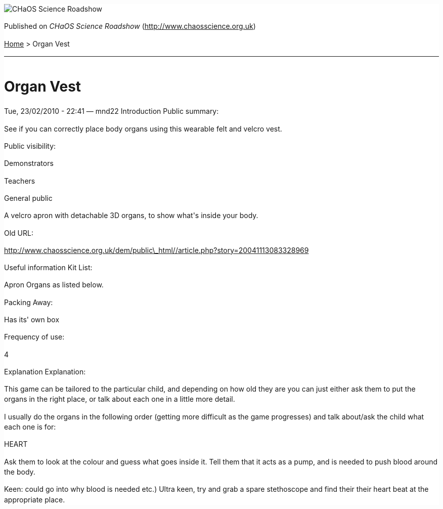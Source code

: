 <img src="http://www.chaosscience.org.uk/sites/default/files/garland_logo.png" alt="CHaOS Science Roadshow" id="logo" class="print-logo" />

Published on *CHaOS Science Roadshow* (<http://www.chaosscience.org.uk>)

[Home](http://www.chaosscience.org.uk/) &gt; Organ Vest

------------------------------------------------------------------------

Organ Vest
==========

<span class="submitted">Tue, 23/02/2010 - 22:41 — mnd22</span>
Introduction
Public summary: 

See if you can correctly place body organs using this wearable felt and velcro vest.

Public visibility: 

Demonstrators

Teachers

General public

A velcro apron with detachable 3D organs, to show what's inside your body.

Old URL: 

http://www.chaosscience.org.uk/dem/public\_html//article.php?story=20041113083328969

Useful information
Kit List: 

Apron
Organs as listed below.

Packing Away: 

Has its' own box

Frequency of use: 

4

Explanation
Explanation: 

This game can be tailored to the particular child, and depending on how old they are you can just either ask them to put the organs in the right place, or talk about each one in a little more detail.

I usually do the organs in the following order (getting more difficult as the game progresses) and talk about/ask the child what each one is for:

HEART

Ask them to look at the colour and guess what goes inside it.
Tell them that it acts as a pump, and is needed to push blood around the body.

Keen: could go into why blood is needed etc.)
Ultra keen, try and grab a spare stethoscope and find their their heart beat at the appropriate place.
